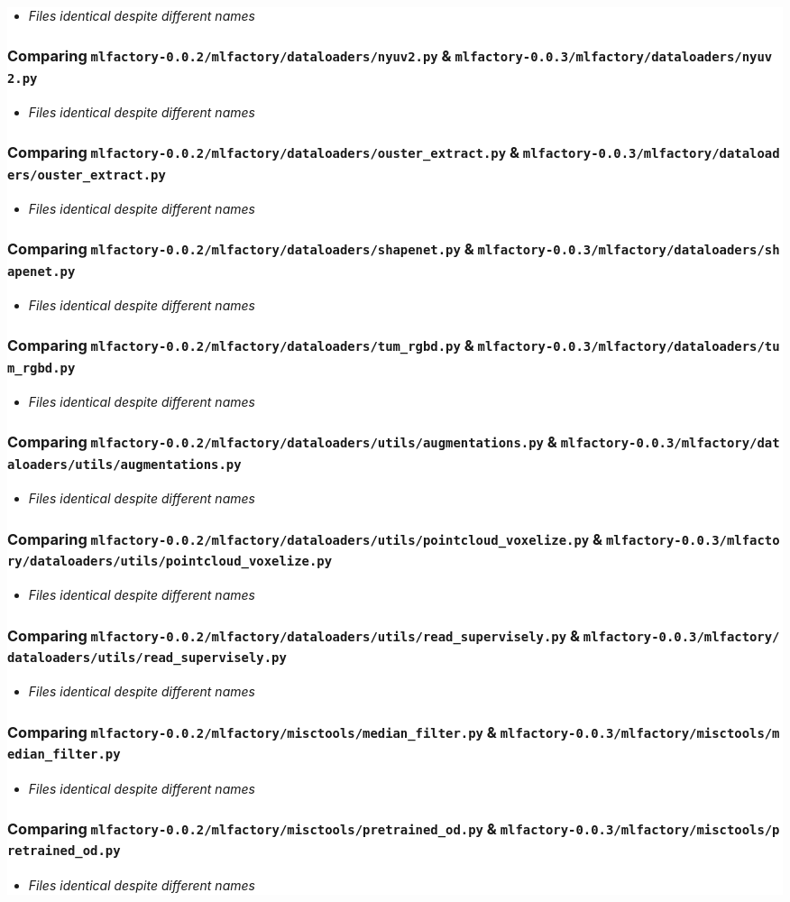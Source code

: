  * *Files identical despite different names*

### Comparing `mlfactory-0.0.2/mlfactory/dataloaders/nyuv2.py` & `mlfactory-0.0.3/mlfactory/dataloaders/nyuv2.py`

 * *Files identical despite different names*

### Comparing `mlfactory-0.0.2/mlfactory/dataloaders/ouster_extract.py` & `mlfactory-0.0.3/mlfactory/dataloaders/ouster_extract.py`

 * *Files identical despite different names*

### Comparing `mlfactory-0.0.2/mlfactory/dataloaders/shapenet.py` & `mlfactory-0.0.3/mlfactory/dataloaders/shapenet.py`

 * *Files identical despite different names*

### Comparing `mlfactory-0.0.2/mlfactory/dataloaders/tum_rgbd.py` & `mlfactory-0.0.3/mlfactory/dataloaders/tum_rgbd.py`

 * *Files identical despite different names*

### Comparing `mlfactory-0.0.2/mlfactory/dataloaders/utils/augmentations.py` & `mlfactory-0.0.3/mlfactory/dataloaders/utils/augmentations.py`

 * *Files identical despite different names*

### Comparing `mlfactory-0.0.2/mlfactory/dataloaders/utils/pointcloud_voxelize.py` & `mlfactory-0.0.3/mlfactory/dataloaders/utils/pointcloud_voxelize.py`

 * *Files identical despite different names*

### Comparing `mlfactory-0.0.2/mlfactory/dataloaders/utils/read_supervisely.py` & `mlfactory-0.0.3/mlfactory/dataloaders/utils/read_supervisely.py`

 * *Files identical despite different names*

### Comparing `mlfactory-0.0.2/mlfactory/misctools/median_filter.py` & `mlfactory-0.0.3/mlfactory/misctools/median_filter.py`

 * *Files identical despite different names*

### Comparing `mlfactory-0.0.2/mlfactory/misctools/pretrained_od.py` & `mlfactory-0.0.3/mlfactory/misctools/pretrained_od.py`

 * *Files identical despite different names*

